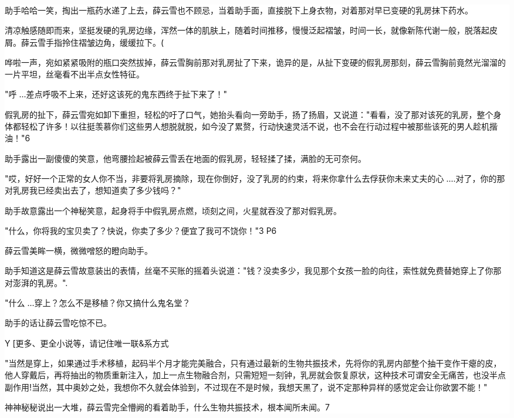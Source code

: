 

助手哈哈一笑，掏出一瓶药水递了上去，薛云雪也不顾忌，当着助手面，直接脱下上身衣物，对着那对早已变硬的乳房抹下药水。





清凉触感随即而来，坚挺发硬的乳房边缘，浑然一体的肌肤上，随着时间推移，慢慢泛起褶皱，时间一长，就像新陈代谢一般，脱落起皮屑。薛云雪手指拎住褶皱边角，缓缓拉下。(



哗啦一声，宛如紧紧吸附的瓶口突然拔掉，薛云雪胸前那对乳房扯了下来，诡异的是，从扯下变硬的假乳房那刻，薛云雪胸前竟然光溜溜的一片平坦，丝毫看不出半点女性特征。





"呼 ...差点呼吸不上来，还好这该死的鬼东西终于扯下来了！"





假乳房的扯下，薛云雪宛如卸下重担，轻松的吁了口气，她抬头看向一旁助手，扬了扬眉，又说道："看看，没了那对该死的乳房，整个身体都轻松了许多！以往挺羡慕你们这些男人想脱就脱，如今没了累赘，行动快速灵活不说，也不会在行动过程中被那些该死的男人趁机揩油！"6





助手露出一副傻傻的笑意，他弯腰捡起被薛云雪丢在地面的假乳房，轻轻揉了揉，满脸的无可奈何。



"哎，好好一个正常的女人你不当，非要将乳房摘除，现在你倒好，没了乳房的约束，将来你拿什么去俘获你未来丈夫的心 ....对了，你的那对乳房我已经卖出去了，想知道卖了多少钱吗？"





助手故意露出一个神秘笑意，起身将手中假乳房点燃，顷刻之间，火星就吞没了那对假乳房。





"什么，你将我的宝贝卖了？快说，你卖了多少？便宜了我可不饶你！"3 P6



薛云雪美眸一横，微微噌怒的瞪向助手。





助手知道这是薛云雪故意装出的表情，丝毫不买账的摇着头说道："钱？没卖多少，我见那个女孩一脸的向往，索性就免费替她穿上了你那对澎湃的乳房。".



"什么 ...穿上？怎么不是移植？你又搞什么鬼名堂？





助手的话让薛云雪吃惊不已。

Y [更多、更全小说等，请记住唯一联&系方式



"当然是穿上，如果通过手术移植，起码半个月才能完美融合，只有通过最新的生物共振技术，先将你的乳房内部整个抽干变作干瘪的皮，他人穿戴后，再将抽出的物质重新注入，加上一点生物融合剂，只需短短一刻钟，乳房就会恢复原状，这种技术可谓安全无痛苦，也没半点副作用!当然，其中奥妙之处，我想你不久就会体验到，不过现在不是时候，我想天黑了，说不定那种异样的感觉定会让你欲罢不能！"



神神秘秘说出一大堆，薛云雪完全懵阙的看着助手，什么生物共振技术，根本闻所未闻。7
